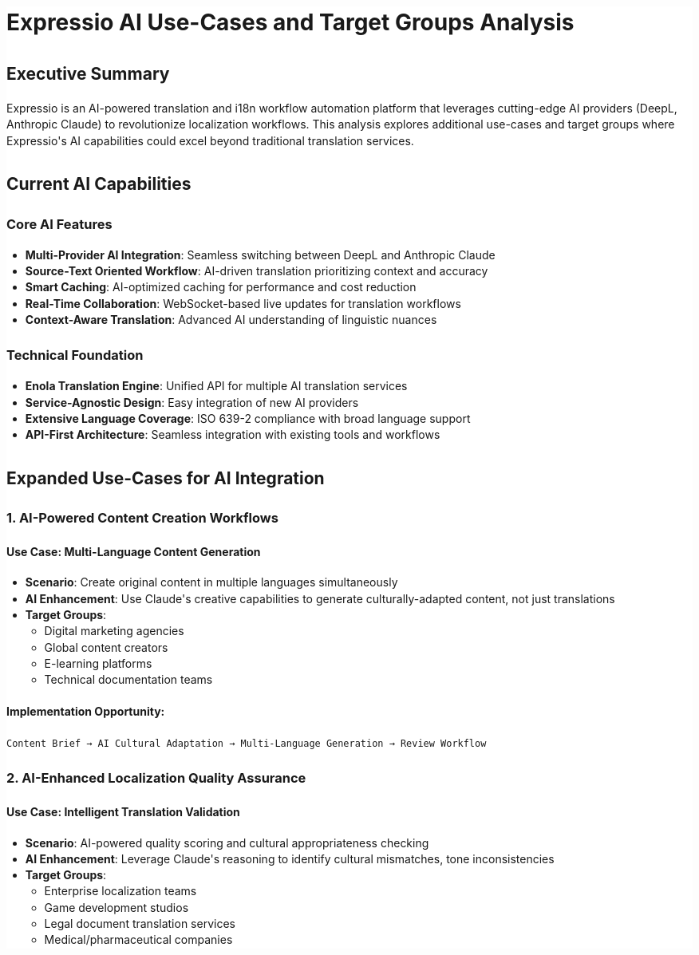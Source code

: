 # Expressio AI Use-Cases and Target Groups Analysis

## Executive Summary

Expressio is an AI-powered translation and i18n workflow automation platform that leverages cutting-edge AI providers (DeepL, Anthropic Claude) to revolutionize localization workflows. This analysis explores additional use-cases and target groups where Expressio's AI capabilities could excel beyond traditional translation services.

## Current AI Capabilities

### Core AI Features
- **Multi-Provider AI Integration**: Seamless switching between DeepL and Anthropic Claude
- **Source-Text Oriented Workflow**: AI-driven translation prioritizing context and accuracy
- **Smart Caching**: AI-optimized caching for performance and cost reduction
- **Real-Time Collaboration**: WebSocket-based live updates for translation workflows
- **Context-Aware Translation**: Advanced AI understanding of linguistic nuances

### Technical Foundation
- **Enola Translation Engine**: Unified API for multiple AI translation services
- **Service-Agnostic Design**: Easy integration of new AI providers
- **Extensive Language Coverage**: ISO 639-2 compliance with broad language support
- **API-First Architecture**: Seamless integration with existing tools and workflows

## Expanded Use-Cases for AI Integration

### 1. **AI-Powered Content Creation Workflows**

#### Use Case: Multi-Language Content Generation
- **Scenario**: Create original content in multiple languages simultaneously
- **AI Enhancement**: Use Claude's creative capabilities to generate culturally-adapted content, not just translations
- **Target Groups**: 
  - Digital marketing agencies
  - Global content creators
  - E-learning platforms
  - Technical documentation teams

#### Implementation Opportunity:
```
Content Brief → AI Cultural Adaptation → Multi-Language Generation → Review Workflow
```

### 2. **AI-Enhanced Localization Quality Assurance**

#### Use Case: Intelligent Translation Validation
- **Scenario**: AI-powered quality scoring and cultural appropriateness checking
- **AI Enhancement**: Leverage Claude's reasoning to identify cultural mismatches, tone inconsistencies
- **Target Groups**:
  - Enterprise localization teams
  - Game development studios
  - Legal document translation services
  - Medical/pharmaceutical companies
